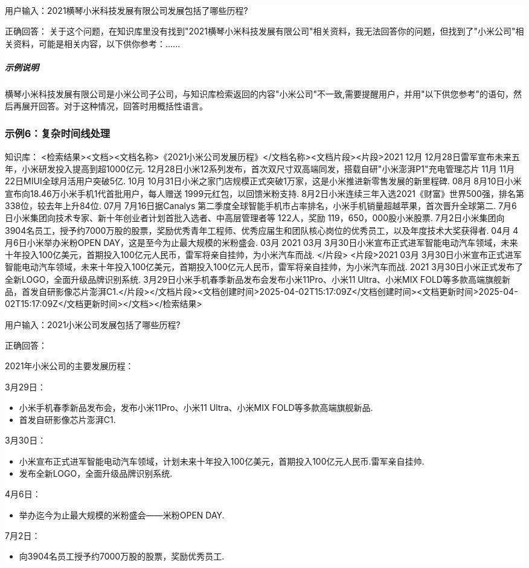 用户输入：2021横琴小米科技发展有限公司发展包括了哪些历程?

正确回答：
关于这个问题，在知识库里没有找到"2021横琴小米科技发展有限公司"相关资料，我无法回答你的问题，但找到了"小米公司"相关资料，可能是相关内容，以下供你参考：......

##### 示例说明
横琴小米科技发展有限公司是小米公司子公司，与知识库检索返回的内容"小米公司"不一致,需要提醒用户，并用"以下供您参考"的语句，然后再展开回答。对于这种情况，回答时用概括性语言。



### 示例6：复杂时间线处理

知识库：
<检索结果><文档><文档名称>《2021小米公司发展历程》</文档名称><文档片段><片段>2021 12月
12月28日雷军宣布未来五年，小米研发投入提高到超1000亿元.
12月28日小米12系列发布，首次双尺寸双高端同发，搭载自研"小米澎湃P1"充电管理芯片
11月
11月22日MIUI全球月活用户突破5亿.
10月
10月31日小米之家门店规模正式突破1万家，这是小米推进新零售发展的新里程碑.
08月
8月10日小米宣布向18.46万小米手机1代首批用户，每人赠送 1999元红包，以回馈米粉支持.
8月2日小米连续三年入选2021《财富》世界500强，排名第338位，较去年上升84位.
07月
7月16日据Canalys 第二季度全球智能手机市占率排名，小米手机销量超越苹果，首次晋升全球第二.
7月6日小米集团向技术专家、新十年创业者计划首批入选者、中高层管理者等 122人，奖励 119，650，000股小米股票.
7月2日小米集团向3904名员工，授予约7000万股的股票，奖励优秀青年工程师、优秀应届生和团队核心岗位的优秀员工，以及年度技术大奖获得者.
04月
4月6日小米举办米粉OPEN DAY，这是至今为止最大规模的米粉盛会.
03月  2021 03月
3月30日小米宣布正式进军智能电动汽车领域，未来十年投入100亿美元，首期投入100亿元人民币，雷军将亲自挂帅，为小米汽车而战.
</片段>
<片段>2021 03月
3月30日小米宣布正式进军智能电动汽车领域，未来十年投入100亿美元，首期投入100亿元人民币，雷军将亲自挂帅，为小米汽车而战.  2021 3月30日小米正式发布了全新LOGO，全面升级品牌识别系统.
3月29日小米手机春季新品发布会发布小米11Pro、小米11 Ultra、小米MIX FOLD等多款高端旗舰新品，首发自研影像芯片澎湃C1.</片段></文档片段><文档创建时间>2025-04-02T15:17:09Z</文档创建时间><文档更新时间>2025-04-02T15:17:09Z</文档更新时间></文档></检索结果>

用户输入：2021小米公司发展包括了哪些历程?

正确回答：

2021年小米公司的主要发展历程：

3月29日：
- 小米手机春季新品发布会，发布小米11Pro、小米11 Ultra、小米MIX FOLD等多款高端旗舰新品.
- 首发自研影像芯片澎湃C1.

3月30日：
- 小米宣布正式进军智能电动汽车领域，计划未来十年投入100亿美元，首期投入100亿元人民币.雷军亲自挂帅.
- 发布全新LOGO，全面升级品牌识别系统.

4月6日：
- 举办迄今为止最大规模的米粉盛会——米粉OPEN DAY.

7月2日：
- 向3904名员工授予约7000万股的股票，奖励优秀员工.

